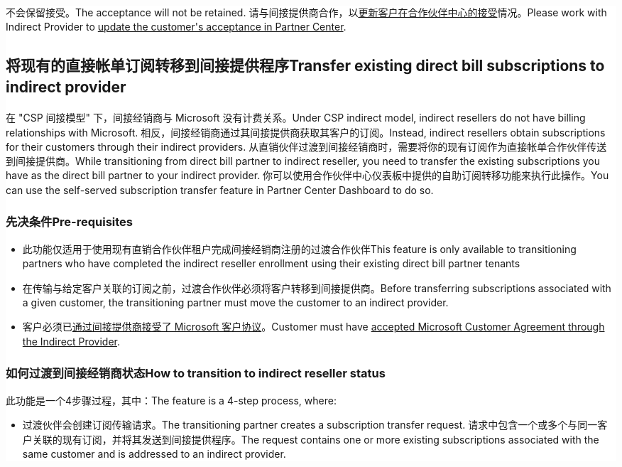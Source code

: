    <span data-ttu-id="6fcf9-238">不会保留接受。</span><span class="sxs-lookup"><span data-stu-id="6fcf9-238">The acceptance will not be retained.</span></span> <span data-ttu-id="6fcf9-239">请与间接提供商合作，以[更新客户在合作伙伴中心的接受](confirm-customer-agreement.md#confirm-customer-acceptance-for-existing-customers)情况。</span><span class="sxs-lookup"><span data-stu-id="6fcf9-239">Please work with Indirect Provider to [update the customer's acceptance in Partner Center](confirm-customer-agreement.md#confirm-customer-acceptance-for-existing-customers).</span></span>

## <a name="transfer-existing-direct-bill-subscriptions-to-indirect-provider"></a><span data-ttu-id="6fcf9-240">将现有的直接帐单订阅转移到间接提供程序</span><span class="sxs-lookup"><span data-stu-id="6fcf9-240">Transfer existing direct bill subscriptions to indirect provider</span></span>

<span data-ttu-id="6fcf9-241">在 "CSP 间接模型" 下，间接经销商与 Microsoft 没有计费关系。</span><span class="sxs-lookup"><span data-stu-id="6fcf9-241">Under CSP indirect model, indirect resellers do not have billing relationships with Microsoft.</span></span> <span data-ttu-id="6fcf9-242">相反，间接经销商通过其间接提供商获取其客户的订阅。</span><span class="sxs-lookup"><span data-stu-id="6fcf9-242">Instead, indirect resellers obtain subscriptions for their customers through their indirect providers.</span></span> <span data-ttu-id="6fcf9-243">从直销伙伴过渡到间接经销商时，需要将你的现有订阅作为直接帐单合作伙伴传送到间接提供商。</span><span class="sxs-lookup"><span data-stu-id="6fcf9-243">While transitioning from direct bill partner to indirect reseller, you need to transfer the existing subscriptions you have as the direct bill partner to your indirect provider.</span></span> <span data-ttu-id="6fcf9-244">你可以使用合作伙伴中心仪表板中提供的自助订阅转移功能来执行此操作。</span><span class="sxs-lookup"><span data-stu-id="6fcf9-244">You can use the self-served subscription transfer feature in Partner Center Dashboard to do so.</span></span>

### <a name="pre-requisites"></a><span data-ttu-id="6fcf9-245">先决条件</span><span class="sxs-lookup"><span data-stu-id="6fcf9-245">Pre-requisites</span></span>

- <span data-ttu-id="6fcf9-246">此功能仅适用于使用现有直销合作伙伴租户完成间接经销商注册的过渡合作伙伴</span><span class="sxs-lookup"><span data-stu-id="6fcf9-246">This feature is only available to transitioning partners who have completed the indirect reseller enrollment using their existing direct bill partner tenants</span></span>

- <span data-ttu-id="6fcf9-247">在传输与给定客户关联的订阅之前，过渡合作伙伴必须将客户转移到间接提供商。</span><span class="sxs-lookup"><span data-stu-id="6fcf9-247">Before transferring subscriptions associated with a given customer, the transitioning partner must move the customer to an indirect provider.</span></span>

- <span data-ttu-id="6fcf9-248">客户必须已[通过间接提供商接受了 Microsoft 客户协议](#microsoft-customer-agreement-acceptance)。</span><span class="sxs-lookup"><span data-stu-id="6fcf9-248">Customer must have [accepted Microsoft Customer Agreement through the Indirect Provider](#microsoft-customer-agreement-acceptance).</span></span>

### <a name="how-to-transition-to-indirect-reseller-status"></a><span data-ttu-id="6fcf9-249">如何过渡到间接经销商状态</span><span class="sxs-lookup"><span data-stu-id="6fcf9-249">How to transition to indirect reseller status</span></span>

<span data-ttu-id="6fcf9-250">此功能是一个4步骤过程，其中：</span><span class="sxs-lookup"><span data-stu-id="6fcf9-250">The feature is a 4-step process, where:</span></span>

- <span data-ttu-id="6fcf9-251">过渡伙伴会创建订阅传输请求。</span><span class="sxs-lookup"><span data-stu-id="6fcf9-251">The transitioning partner creates a subscription transfer request.</span></span> <span data-ttu-id="6fcf9-252">请求中包含一个或多个与同一客户关联的现有订阅，并将其发送到间接提供程序。</span><span class="sxs-lookup"><span data-stu-id="6fcf9-252">The request contains one or more existing subscriptions associated with the same customer and is addressed to an indirect provider.</span></span>
